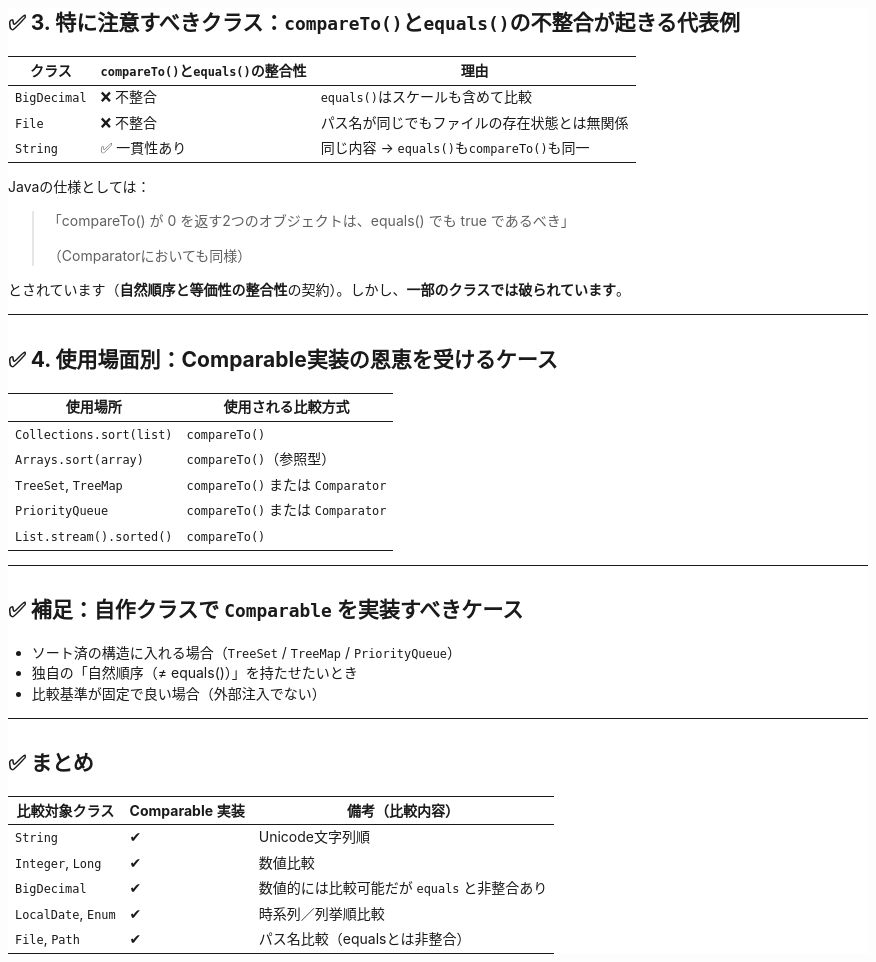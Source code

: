 
## ✅ 3. 特に注意すべきクラス：`compareTo()`と`equals()`の不整合が起きる代表例

| クラス | `compareTo()`と`equals()`の整合性 | 理由 |
| --- | --- | --- |
| `BigDecimal` | ❌ 不整合 | `equals()`はスケールも含めて比較 |
| `File` | ❌ 不整合 | パス名が同じでもファイルの存在状態とは無関係 |
| `String` | ✅ 一貫性あり | 同じ内容 → `equals()`も`compareTo()`も同一 |

Javaの仕様としては：

> 「compareTo() が 0 を返す2つのオブジェクトは、equals() でも true であるべき」
> 
> 
> （Comparatorにおいても同様）
> 

とされています（**自然順序と等価性の整合性**の契約）。しかし、**一部のクラスでは破られています**。

---

## ✅ 4. 使用場面別：Comparable実装の恩恵を受けるケース

| 使用場所 | 使用される比較方式 |
| --- | --- |
| `Collections.sort(list)` | `compareTo()` |
| `Arrays.sort(array)` | `compareTo()`（参照型） |
| `TreeSet`, `TreeMap` | `compareTo()` または `Comparator` |
| `PriorityQueue` | `compareTo()` または `Comparator` |
| `List.stream().sorted()` | `compareTo()` |

---

## ✅ 補足：自作クラスで `Comparable` を実装すべきケース

- ソート済の構造に入れる場合（`TreeSet` / `TreeMap` / `PriorityQueue`）
- 独自の「自然順序（≠ equals()）」を持たせたいとき
- 比較基準が固定で良い場合（外部注入でない）

---

## ✅ まとめ

| 比較対象クラス | Comparable 実装 | 備考（比較内容） |
| --- | --- | --- |
| `String` | ✔ | Unicode文字列順 |
| `Integer`, `Long` | ✔ | 数値比較 |
| `BigDecimal` | ✔ | 数値的には比較可能だが `equals` と非整合あり |
| `LocalDate`, `Enum` | ✔ | 時系列／列挙順比較 |
| `File`, `Path` | ✔ | パス名比較（equalsとは非整合） |

